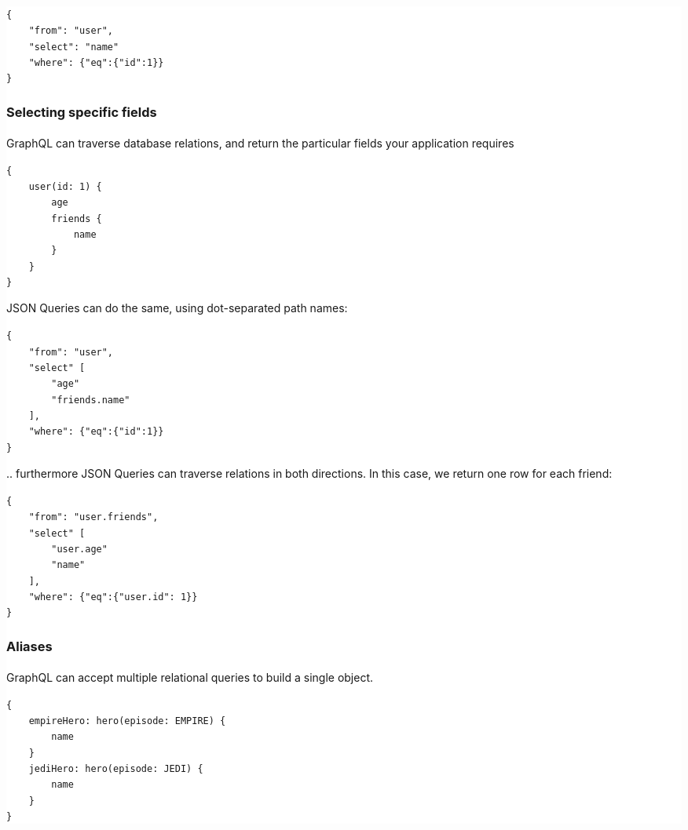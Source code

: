     {
        "from": "user",
        "select": "name"
        "where": {"eq":{"id":1}} 
    }


### Selecting specific fields


GraphQL can traverse database relations, and return the particular fields your application requires

    {
        user(id: 1) {
            age
            friends {
                name
            }
        }
    }

JSON Queries can do the same, using dot-separated path names: 

    {
        "from": "user",
        "select" [
            "age"
            "friends.name"
        ],
        "where": {"eq":{"id":1}}
    }


.. furthermore JSON Queries can traverse relations in both directions. In this case, we return one row for each friend:

    {
        "from": "user.friends",
        "select" [
            "user.age"
            "name"
        ],
        "where": {"eq":{"user.id": 1}}
    }

### Aliases

GraphQL can accept multiple relational queries to build a single object. 


    {
        empireHero: hero(episode: EMPIRE) {
            name
        }
        jediHero: hero(episode: JEDI) {
            name
        }
    }

